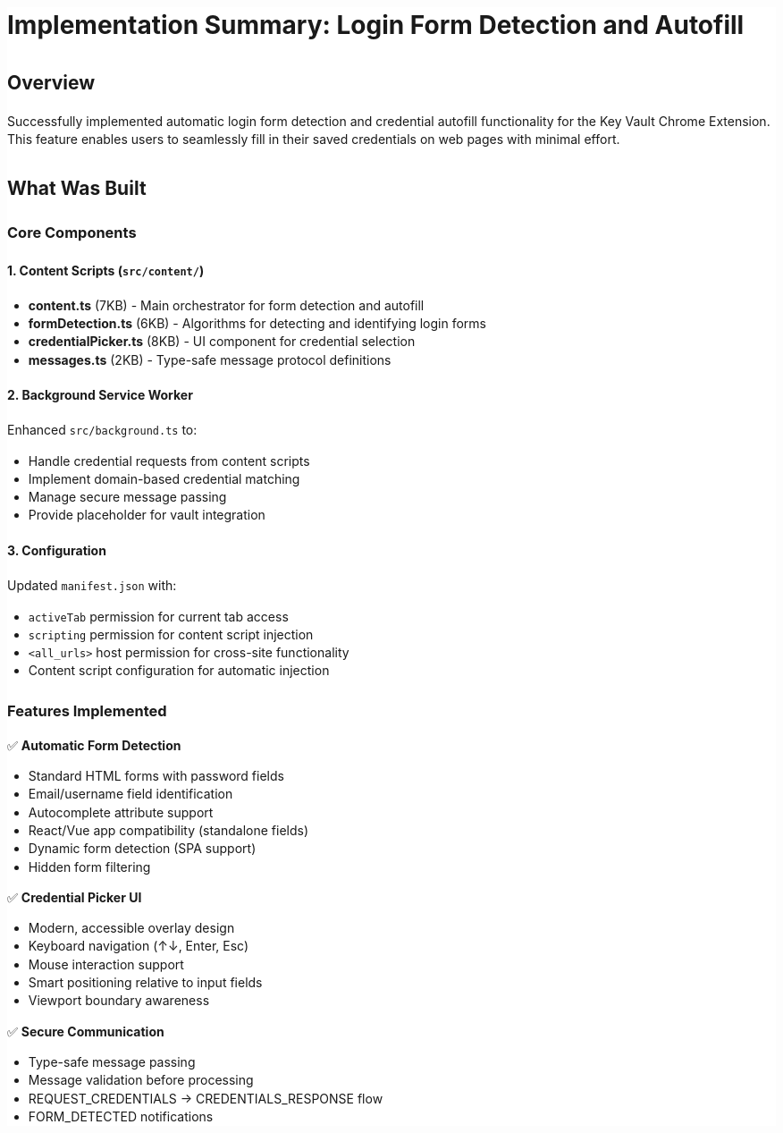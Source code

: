 # Implementation Summary: Login Form Detection and Autofill

## Overview
Successfully implemented automatic login form detection and credential autofill functionality for the Key Vault Chrome Extension. This feature enables users to seamlessly fill in their saved credentials on web pages with minimal effort.

## What Was Built

### Core Components

#### 1. Content Scripts (`src/content/`)
- **content.ts** (7KB) - Main orchestrator for form detection and autofill
- **formDetection.ts** (6KB) - Algorithms for detecting and identifying login forms
- **credentialPicker.ts** (8KB) - UI component for credential selection
- **messages.ts** (2KB) - Type-safe message protocol definitions

#### 2. Background Service Worker
Enhanced `src/background.ts` to:
- Handle credential requests from content scripts
- Implement domain-based credential matching
- Manage secure message passing
- Provide placeholder for vault integration

#### 3. Configuration
Updated `manifest.json` with:
- `activeTab` permission for current tab access
- `scripting` permission for content script injection
- `<all_urls>` host permission for cross-site functionality
- Content script configuration for automatic injection

### Features Implemented

✅ **Automatic Form Detection**
- Standard HTML forms with password fields
- Email/username field identification
- Autocomplete attribute support
- React/Vue app compatibility (standalone fields)
- Dynamic form detection (SPA support)
- Hidden form filtering

✅ **Credential Picker UI**
- Modern, accessible overlay design
- Keyboard navigation (↑↓, Enter, Esc)
- Mouse interaction support
- Smart positioning relative to input fields
- Viewport boundary awareness

✅ **Secure Communication**
- Type-safe message passing
- Message validation before processing
- REQUEST_CREDENTIALS → CREDENTIALS_RESPONSE flow
- FORM_DETECTED notifications

